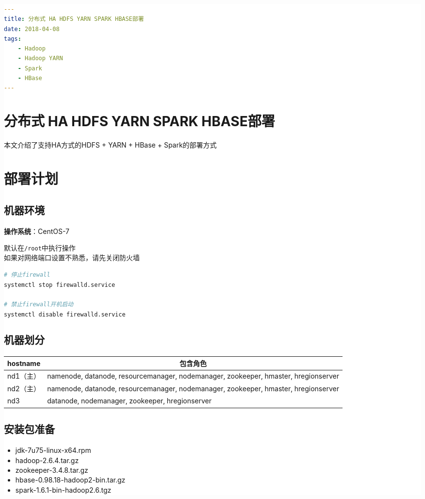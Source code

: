 ```yaml
---
title: 分布式 HA HDFS YARN SPARK HBASE部署
date: 2018-04-08
tags:
    - Hadoop
    - Hadoop YARN
    - Spark
    - HBase
---
```


# 分布式 HA HDFS YARN SPARK HBASE部署

本文介绍了支持HA方式的HDFS + YARN + HBase + Spark的部署方式


# 部署计划

## 机器环境

**操作系统**：CentOS-7

默认在`/root`中执行操作  
如果对网络端口设置不熟悉，请先关闭防火墙  



```sh
# 停止firewall
systemctl stop firewalld.service

# 禁止firewall开机启动
systemctl disable firewalld.service
```

## 机器划分
| hostname  | 包含角色                                                                            |
|----------|------------------------------------------------------------------------------------|
| nd1（主） | namenode, datanode, resourcemanager, nodemanager, zookeeper, hmaster, hregionserver |
| nd2（主） | namenode, datanode, resourcemanager, nodemanager, zookeeper, hmaster, hregionserver |
| nd3       | datanode, nodemanager, zookeeper, hregionserver                                     |

## 安装包准备

 - jdk-7u75-linux-x64.rpm
 - hadoop-2.6.4.tar.gz
 - zookeeper-3.4.8.tar.gz
 - hbase-0.98.18-hadoop2-bin.tar.gz
 - spark-1.6.1-bin-hadoop2.6.tgz
